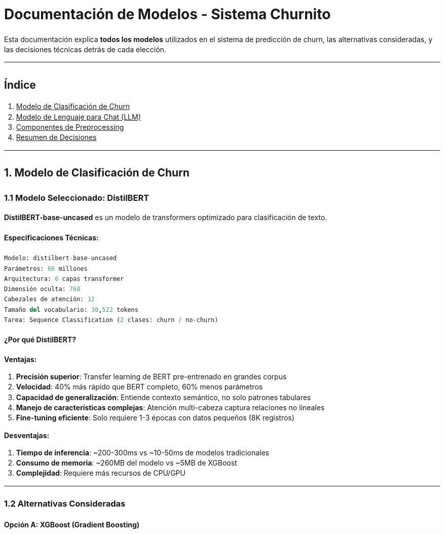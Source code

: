# Documentación de Modelos - Sistema Churnito

Esta documentación explica **todos los modelos** utilizados en el sistema de predicción de churn, las alternativas consideradas, y las decisiones técnicas detrás de cada elección.

---

## Índice

1. [Modelo de Clasificación de Churn](#1-modelo-de-clasificación-de-churn)
2. [Modelo de Lenguaje para Chat (LLM)](#2-modelo-de-lenguaje-para-chat-llm)
3. [Componentes de Preprocessing](#3-componentes-de-preprocessing)
4. [Resumen de Decisiones](#4-resumen-de-decisiones)

---

## 1. Modelo de Clasificación de Churn

### 1.1 Modelo Seleccionado: DistilBERT

**DistilBERT-base-uncased** es un modelo de transformers optimizado para clasificación de texto.

#### Especificaciones Técnicas:
```python
Modelo: distilbert-base-uncased
Parámetros: 66 millones
Arquitectura: 6 capas transformer
Dimensión oculta: 768
Cabezales de atención: 12
Tamaño del vocabulario: 30,522 tokens
Tarea: Sequence Classification (2 clases: churn / no-churn)
```

#### ¿Por qué DistilBERT?

**Ventajas:**
1. **Precisión superior**: Transfer learning de BERT pre-entrenado en grandes corpus
2. **Velocidad**: 40% más rápido que BERT completo, 60% menos parámetros
3. **Capacidad de generalización**: Entiende contexto semántico, no solo patrones tabulares
4. **Manejo de características complejas**: Atención multi-cabeza captura relaciones no lineales
5. **Fine-tuning eficiente**: Solo requiere 1-3 épocas con datos pequeños (8K registros)

**Desventajas:**
1. **Tiempo de inferencia**: ~200-300ms vs ~10-50ms de modelos tradicionales
2. **Consumo de memoria**: ~260MB del modelo vs ~5MB de XGBoost
3. **Complejidad**: Requiere más recursos de CPU/GPU

---

### 1.2 Alternativas Consideradas

#### Opción A: XGBoost (Gradient Boosting)
